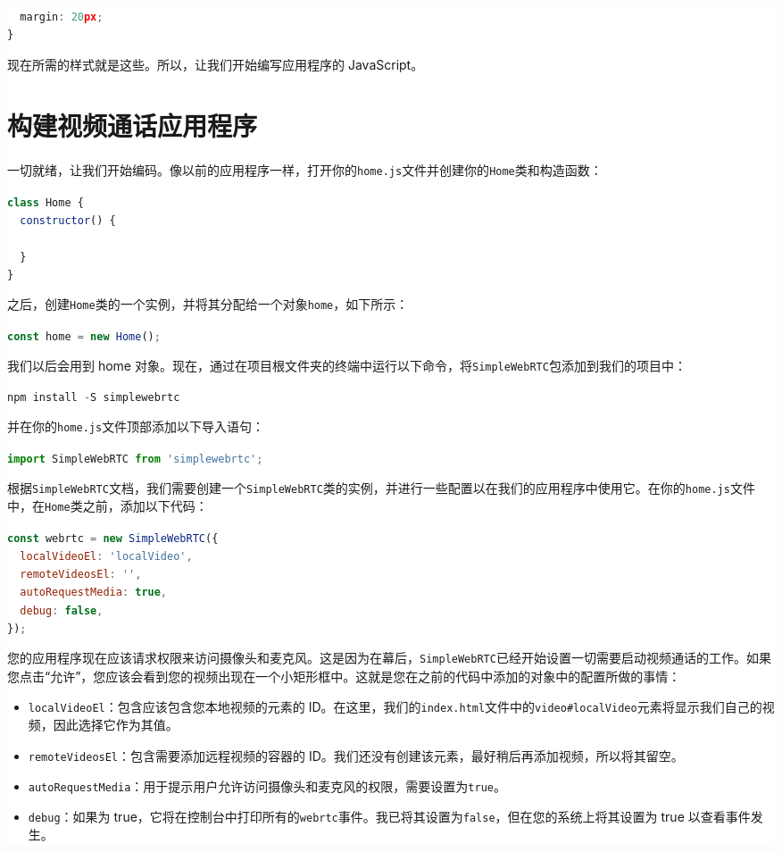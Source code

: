 ```js
  margin: 20px;
}
```

现在所需的样式就是这些。所以，让我们开始编写应用程序的 JavaScript。

# 构建视频通话应用程序

一切就绪，让我们开始编码。像以前的应用程序一样，打开你的`home.js`文件并创建你的`Home`类和构造函数：

```js
class Home {
  constructor() {

  }
}
```

之后，创建`Home`类的一个实例，并将其分配给一个对象`home`，如下所示：

```js
const home = new Home();
```

我们以后会用到 home 对象。现在，通过在项目根文件夹的终端中运行以下命令，将`SimpleWebRTC`包添加到我们的项目中：

```js
npm install -S simplewebrtc
```

并在你的`home.js`文件顶部添加以下导入语句：

```js
import SimpleWebRTC from 'simplewebrtc';
```

根据`SimpleWebRTC`文档，我们需要创建一个`SimpleWebRTC`类的实例，并进行一些配置以在我们的应用程序中使用它。在你的`home.js`文件中，在`Home`类之前，添加以下代码：

```js
const webrtc = new SimpleWebRTC({
  localVideoEl: 'localVideo',
  remoteVideosEl: '',
  autoRequestMedia: true,
  debug: false,
});
```

您的应用程序现在应该请求权限来访问摄像头和麦克风。这是因为在幕后，`SimpleWebRTC`已经开始设置一切需要启动视频通话的工作。如果您点击“允许”，您应该会看到您的视频出现在一个小矩形框中。这就是您在之前的代码中添加的对象中的配置所做的事情：

+   `localVideoEl`：包含应该包含您本地视频的元素的 ID。在这里，我们的`index.html`文件中的`video#localVideo`元素将显示我们自己的视频，因此选择它作为其值。

+   `remoteVideosEl`：包含需要添加远程视频的容器的 ID。我们还没有创建该元素，最好稍后再添加视频，所以将其留空。

+   `autoRequestMedia`：用于提示用户允许访问摄像头和麦克风的权限，需要设置为`true`。

+   `debug`：如果为 true，它将在控制台中打印所有的`webrtc`事件。我已将其设置为`false`，但在您的系统上将其设置为 true 以查看事件发生。
